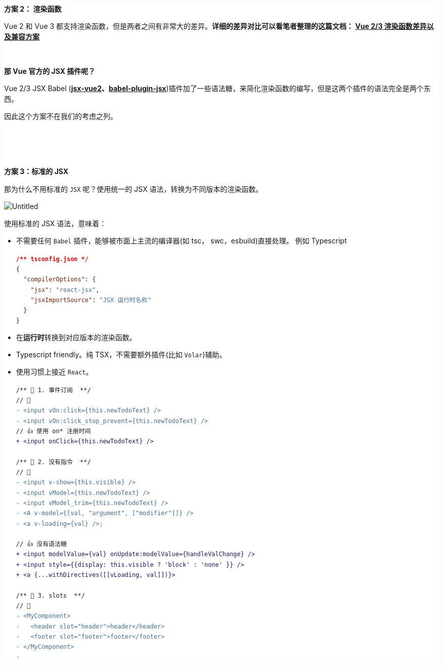 **方案 2： 渲染函数**

Vue 2 和 Vue 3 都支持渲染函数，但是两者之间有非常大的差异。**详细的差异对比可以看笔者整理的这篇文档： [Vue 2/3 渲染函数差异以及兼容方案](https://www.notion.so/Vue-2-3-302cbe0e37794345bbfbd89e32d617db?pvs=21)**

<br>

**那 Vue 官方的 JSX 插件呢？**

Vue 2/3 JSX Babel (**[jsx-vue2](https://github.com/vuejs/jsx-vue2)、[babel-plugin-jsx](https://github.com/vuejs/babel-plugin-jsx)**)插件加了一些语法糖，来简化渲染函数的编写，但是这两个插件的语法完全是两个东西。

因此这个方案不在我们的考虑之列。

<br>
<br>
<br>

**方案 3：标准的 JSX**

那为什么不用标准的 `JSX` 呢？使用统一的 JSX 语法，转换为不同版本的渲染函数。

![Untitled](https://bobi.ink/images/component-for-vue2-3/Untitled%201.png)

使用标准的 JSX 语法，意味着：

- 不需要任何 `Babel` 插件，能够被市面上主流的编译器(如 tsc， swc，esbuild)直接处理。
  例如 Typescript
  ```json
  /** tsconfig.json */
  {
    "compilerOptions": {
      "jsx": "react-jsx",
      "jsxImportSource": "JSX 运行时名称"
    }
  }
  ```
- 在**运行时**转换到对应版本的渲染函数。
- Typescript friendly。纯 TSX，不需要额外插件(比如 `Volar`)辅助。
- 使用习惯上接近 `React`。

  ```diff
  /** 🔴 1. 事件订阅  **/
  // 🤮
  - <input vOn:click={this.newTodoText} />
  - <input vOn:click_stop_prevent={this.newTodoText} />
  // 👍 使用 on* 注册时间
  + <input onClick={this.newTodoText} />

  /** 🔴 2. 没有指令  **/
  // 🤮
  - <input v-show={this.visible} />
  - <input vModel={this.newTodoText} />
  - <input vModel_trim={this.newTodoText} />
  - <A v-model={[val, "argument", ["modifier"]]} />
  - <a v-loading={val} />;

  // 👍 没有语法糖
  + <input modelValue={val} onUpdate:modelValue={handleValChange} />
  + <input style={{display: this.visible ? 'block' : 'none' }} />
  + <a {...withDirectives([[vLoading, val]])}>

  /** 🔴 3. slots  **/
  // 🤮
  - <MyComponent>
  -   <header slot="header">header</header>
  -   <footer slot="footer">footer</footer>
  - </MyComponent>
  -
  ```